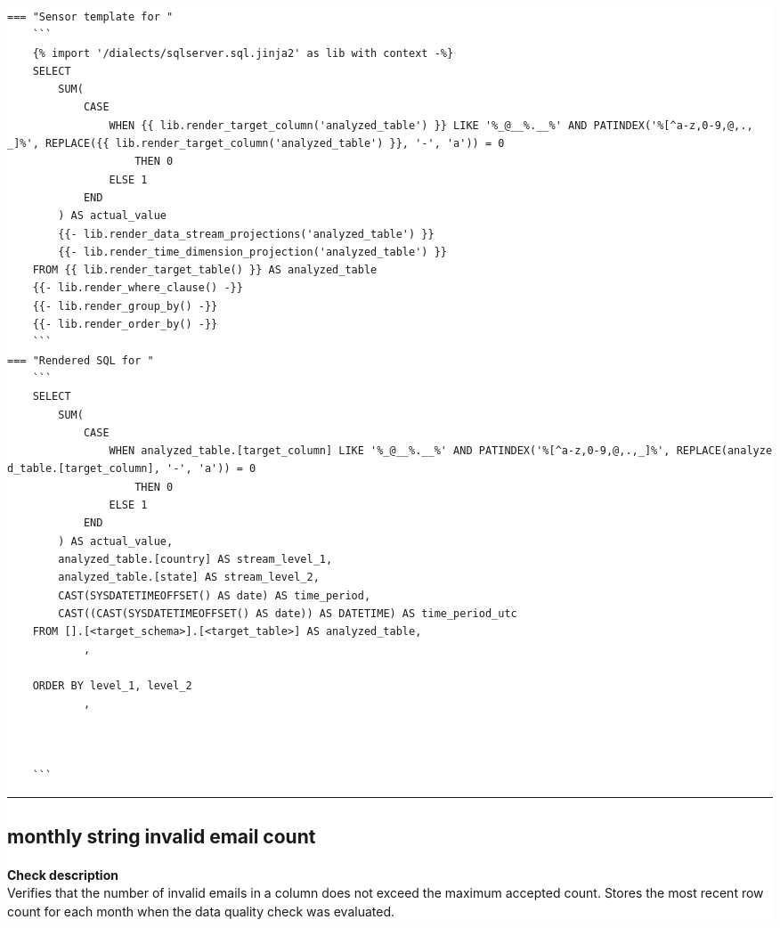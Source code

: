     === "Sensor template for "
        ```
        {% import '/dialects/sqlserver.sql.jinja2' as lib with context -%}
        SELECT
            SUM(
                CASE
                    WHEN {{ lib.render_target_column('analyzed_table') }} LIKE '%_@__%.__%' AND PATINDEX('%[^a-z,0-9,@,.,_]%', REPLACE({{ lib.render_target_column('analyzed_table') }}, '-', 'a')) = 0
                        THEN 0
                    ELSE 1
                END
            ) AS actual_value
            {{- lib.render_data_stream_projections('analyzed_table') }}
            {{- lib.render_time_dimension_projection('analyzed_table') }}
        FROM {{ lib.render_target_table() }} AS analyzed_table
        {{- lib.render_where_clause() -}}
        {{- lib.render_group_by() -}}
        {{- lib.render_order_by() -}}
        ```
    === "Rendered SQL for "
        ```
        SELECT
            SUM(
                CASE
                    WHEN analyzed_table.[target_column] LIKE '%_@__%.__%' AND PATINDEX('%[^a-z,0-9,@,.,_]%', REPLACE(analyzed_table.[target_column], '-', 'a')) = 0
                        THEN 0
                    ELSE 1
                END
            ) AS actual_value,
            analyzed_table.[country] AS stream_level_1,
            analyzed_table.[state] AS stream_level_2,
            CAST(SYSDATETIMEOFFSET() AS date) AS time_period,
            CAST((CAST(SYSDATETIMEOFFSET() AS date)) AS DATETIME) AS time_period_utc
        FROM [].[<target_schema>].[<target_table>] AS analyzed_table, 
                , 
            
        ORDER BY level_1, level_2
                , 
            
        
            
        ```
    





___

## **monthly string invalid email count**  
  
**Check description**  
Verifies that the number of invalid emails in a column does not exceed the maximum accepted count. Stores the most recent row count for each month when the data quality check was evaluated.  
  